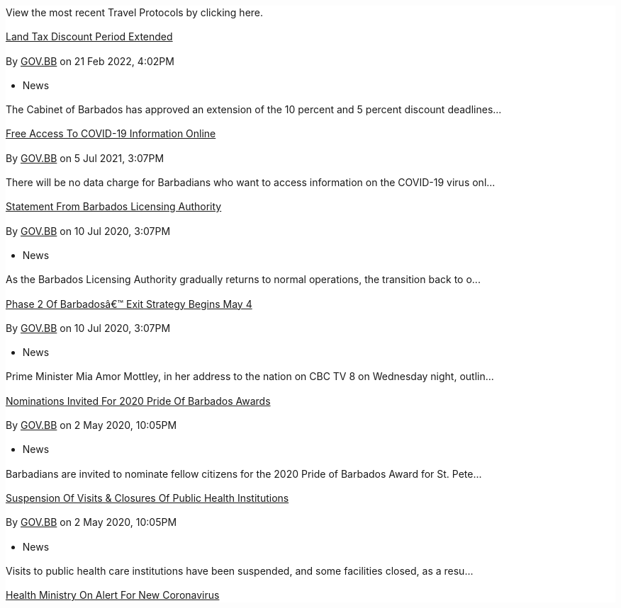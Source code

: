 View the most recent Travel Protocols by clicking here.

[Land Tax Discount Period Extended](#)

By [GOV.BB](#)
on 21 Feb 2022, 4:02PM

- News

The Cabinet of Barbados has approved an extension of the 10 percent and 5 percent discount deadlines...

[Free Access To COVID-19 Information Online](#)

By [GOV.BB](#)
on 5 Jul 2021, 3:07PM

There will be no data charge for Barbadians who want to access information on the COVID-19 virus onl...

[Statement From Barbados Licensing Authority](#)

By [GOV.BB](#)
on 10 Jul 2020, 3:07PM

- News

As the Barbados Licensing Authority gradually returns to normal operations, the transition back to o...

[Phase 2 Of Barbadosâ€™ Exit Strategy Begins May 4](#)

By [GOV.BB](#)
on 10 Jul 2020, 3:07PM

- News

Prime Minister Mia Amor Mottley, in her address to the nation on CBC TV 8 on Wednesday night, outlin...

[Nominations Invited For 2020 Pride Of Barbados Awards](#)

By [GOV.BB](#)
on 2 May 2020, 10:05PM

- News

Barbadians are invited to nominate fellow citizens for the 2020 Pride of Barbados Award for St. Pete...

[Suspension Of Visits & Closures Of Public Health Institutions](#)

By [GOV.BB](#)
on 2 May 2020, 10:05PM

- News

Visits to public health care institutions have been suspended, and some facilities closed, as a resu...

[Health Ministry On Alert For New Coronavirus](#)
